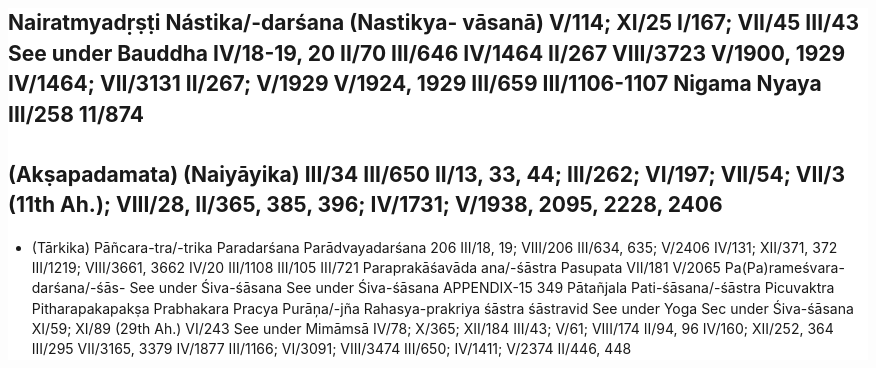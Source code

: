Nairatmyadṛṣṭi 
Nástika/-darśana (Nastikya- 
vāsanā) 
V/114; XI/25 
I/167; VII/45 
III/43 
See under Bauddha 
IV/18-19, 20 
II/70 
III/646 
IV/1464 
II/267 
VIII/3723 
V/1900, 1929 
IV/1464; VII/3131 II/267; V/1929 V/1924, 1929 
III/659 
III/1106-1107 
Nigama 
Nyaya 
III/258 
11/874 
- 
(Akṣapadamata) (Naiyāyika) 
III/34 
III/650 
II/13, 33, 44; III/262; VI/197; VII/54; VII/3 (11th Ah.); VIII/28, 
II/365, 385, 396; IV/1731; V/1938, 2095, 2228, 2406 
- 
- (Tārkika) Pāñcara-tra/-trika 
Paradarśana 
Parādvayadarśana 
206 
III/18, 19; VIII/206 
III/634, 635; V/2406 
IV/131; XII/371, 372 
III/1219; VIII/3661, 3662 
IV/20 
III/1108 
III/105 
III/721 
Paraprakāśavāda 
ana/-śāstra 
Pasupata 
VII/181 
V/2065 
Pa(Pa)rameśvara-darśana/-śās- 
See under Śiva-śāsana 
See under Śiva-śāsana 
APPENDIX-15 
349 
Pātañjala 
Pati-śāsana/-śāstra Picuvaktra Pitharapakapakṣa Prabhakara 
Pracya 
Purāņa/-jña 
Rahasya-prakriya 
śāstra 
śāstravid 
See under Yoga Sec under Śiva-śāsana XI/59; XI/89 (29th Ah.) VI/243 
See under Mimāmsā IV/78; X/365; XII/184 III/43; V/61; VIII/174 II/94, 96 
IV/160; XII/252, 364 
III/295 
VII/3165, 3379 
IV/1877 
III/1166; VI/3091; VIII/3474 III/650; IV/1411; V/2374 II/446, 448 